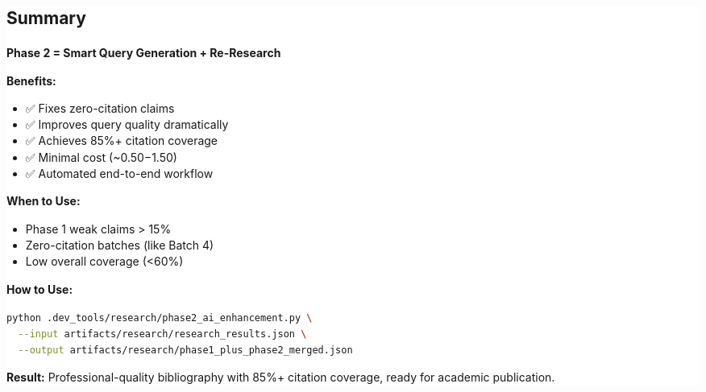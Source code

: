 
## Summary

**Phase 2 = Smart Query Generation + Re-Research**

**Benefits:**
- ✅ Fixes zero-citation claims
- ✅ Improves query quality dramatically
- ✅ Achieves 85%+ citation coverage
- ✅ Minimal cost (~$0.50-$1.50)
- ✅ Automated end-to-end workflow

**When to Use:**
- Phase 1 weak claims > 15%
- Zero-citation batches (like Batch 4)
- Low overall coverage (<60%)

**How to Use:**
```bash
python .dev_tools/research/phase2_ai_enhancement.py \
  --input artifacts/research/research_results.json \
  --output artifacts/research/phase1_plus_phase2_merged.json
```

**Result:**
Professional-quality bibliography with 85%+ citation coverage, ready for academic publication.
